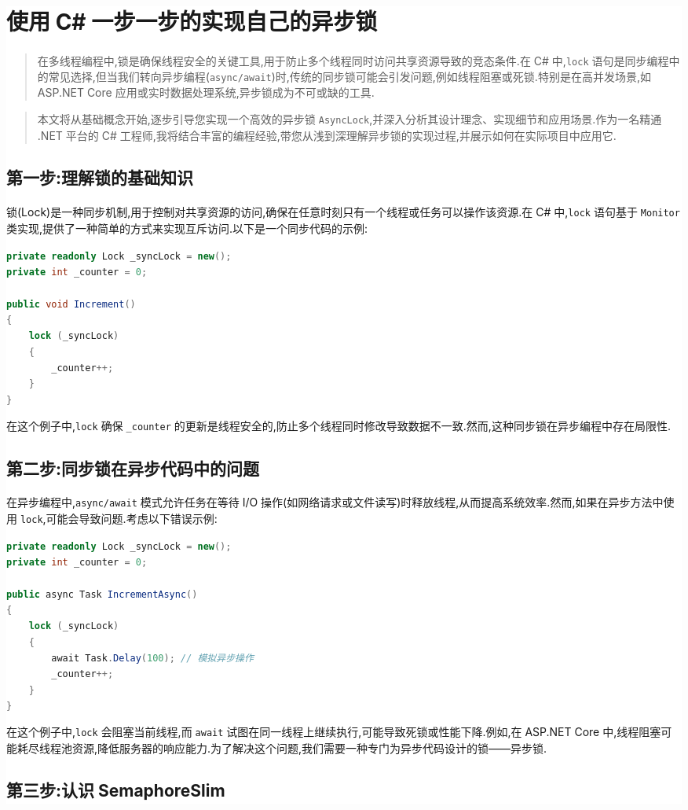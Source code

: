 # 使用 C# 一步一步的实现自己的异步锁

> 在多线程编程中,锁是确保线程安全的关键工具,用于防止多个线程同时访问共享资源导致的竞态条件.在 C# 中,`lock` 语句是同步编程中的常见选择,但当我们转向异步编程(`async/await`)时,传统的同步锁可能会引发问题,例如线程阻塞或死锁.特别是在高并发场景,如 ASP.NET Core 应用或实时数据处理系统,异步锁成为不可或缺的工具.

> 本文将从基础概念开始,逐步引导您实现一个高效的异步锁 `AsyncLock`,并深入分析其设计理念、实现细节和应用场景.作为一名精通 .NET 平台的 C# 工程师,我将结合丰富的编程经验,带您从浅到深理解异步锁的实现过程,并展示如何在实际项目中应用它.

## 第一步:理解锁的基础知识

锁(Lock)是一种同步机制,用于控制对共享资源的访问,确保在任意时刻只有一个线程或任务可以操作该资源.在 C# 中,`lock` 语句基于 `Monitor` 类实现,提供了一种简单的方式来实现互斥访问.以下是一个同步代码的示例:

```csharp
private readonly Lock _syncLock = new();
private int _counter = 0;

public void Increment()
{
    lock (_syncLock)
    {
        _counter++;
    }
}
```

在这个例子中,`lock` 确保 `_counter` 的更新是线程安全的,防止多个线程同时修改导致数据不一致.然而,这种同步锁在异步编程中存在局限性.

## 第二步:同步锁在异步代码中的问题

在异步编程中,`async/await` 模式允许任务在等待 I/O 操作(如网络请求或文件读写)时释放线程,从而提高系统效率.然而,如果在异步方法中使用 `lock`,可能会导致问题.考虑以下错误示例:

```csharp
private readonly Lock _syncLock = new();
private int _counter = 0;

public async Task IncrementAsync()
{
    lock (_syncLock)
    {
        await Task.Delay(100); // 模拟异步操作
        _counter++;
    }
}
```

在这个例子中,`lock` 会阻塞当前线程,而 `await` 试图在同一线程上继续执行,可能导致死锁或性能下降.例如,在 ASP.NET Core 中,线程阻塞可能耗尽线程池资源,降低服务器的响应能力.为了解决这个问题,我们需要一种专门为异步代码设计的锁——异步锁.

## 第三步:认识 SemaphoreSlim
